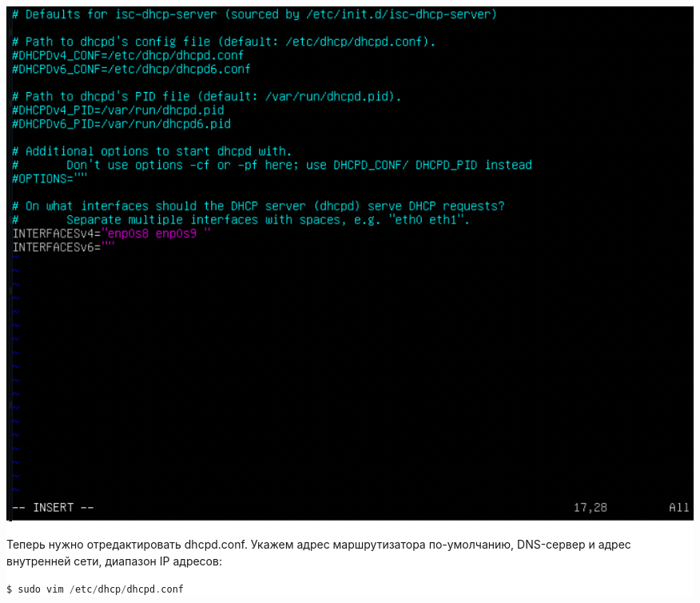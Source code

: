 ![5.36 r2 interfaces config](pics/5.36%20r2%20interfaces%20config.png)

Теперь нужно отредактировать dhcpd.conf. Укажем адрес маршрутизатора по-умолчанию, DNS-сервер и адрес внутренней сети, диапазон IP адресов:

```c
$ sudo vim /etc/dhcp/dhcpd.conf
```